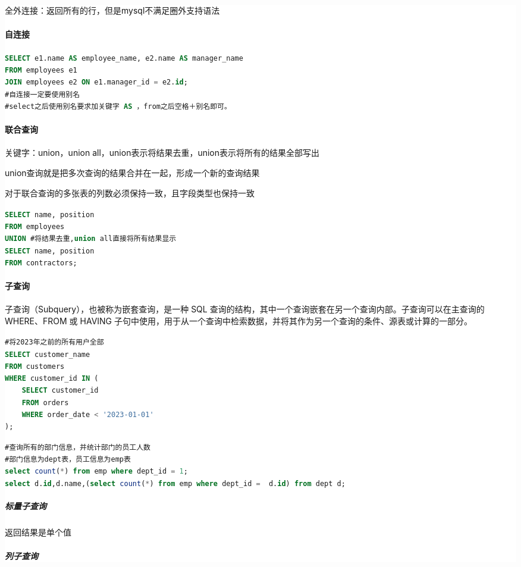 全外连接：返回所有的行，但是mysql不满足圈外支持语法

#### 自连接

```sql
SELECT e1.name AS employee_name, e2.name AS manager_name
FROM employees e1
JOIN employees e2 ON e1.manager_id = e2.id;
#自连接一定要使用别名
#select之后使用别名要求加关键字 AS ，from之后空格＋别名即可。
```

#### 联合查询

关键字：union，union all，union表示将结果去重，union表示将所有的结果全部写出

union查询就是把多次查询的结果合并在一起，形成一个新的查询结果

对于联合查询的多张表的列数必须保持一致，且字段类型也保持一致

```sql
SELECT name, position
FROM employees
UNION #将结果去重,union all直接将所有结果显示
SELECT name, position
FROM contractors;
```

#### 子查询

子查询（Subquery），也被称为嵌套查询，是一种 SQL 查询的结构，其中一个查询嵌套在另一个查询内部。子查询可以在主查询的 WHERE、FROM 或 HAVING 子句中使用，用于从一个查询中检索数据，并将其作为另一个查询的条件、源表或计算的一部分。

```sql
#将2023年之前的所有用户全部
SELECT customer_name
FROM customers
WHERE customer_id IN (
    SELECT customer_id
    FROM orders
    WHERE order_date < '2023-01-01'
);
```

```sql
#查询所有的部门信息，并统计部门的员工人数
#部门信息为dept表，员工信息为emp表
select count(*) from emp where dept_id = 1;
select d.id,d.name,(select count(*) from emp where dept_id =  d.id) from dept d;  
```



##### 标量子查询

返回结果是单个值

##### 列子查询

